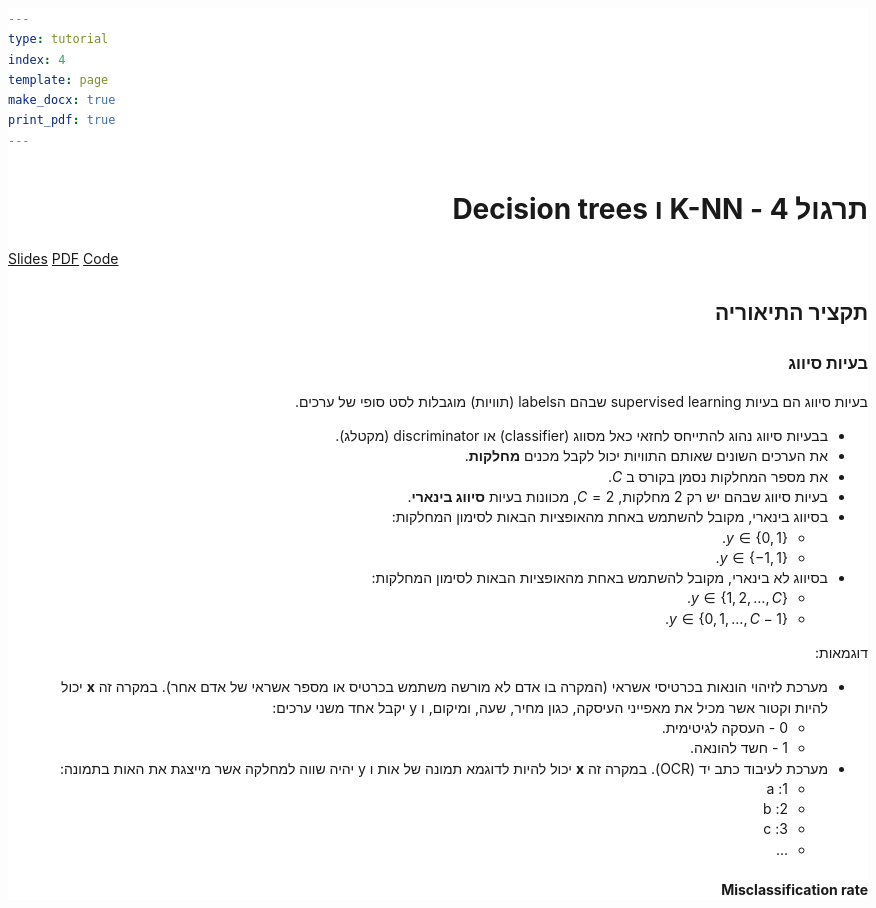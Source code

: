 ```yaml
---
type: tutorial
index: 4
template: page
make_docx: true
print_pdf: true
---
```


<div dir="rtl" class="site-style">

# תרגול 4 - K-NN ו Decision trees

<div dir="ltr">
<a href="./slides/" class="link-button" target="_blank">Slides</a>
<a href="/assets/tutorial04.pdf" class="link-button" target="_blank">PDF</a>
<a href="./code/" class="link-button" target="_blank">Code</a>
</div>

## תקציר התיאוריה

### בעיות סיווג

בעיות סיווג הם בעיות supervised learning שבהם הlabels (תוויות) מוגבלות לסט סופי של ערכים.

- בבעיות סיווג נהוג להתייחס לחזאי כאל מסווג (classifier) או discriminator (מקטלג).
- את הערכים השונים שאותם התוויות יכול לקבל מכנים **מחלקות**.
- את מספר המחלקות נסמן בקורס ב $C$.
- בעיות סיווג שבהם יש רק 2 מחלקות, $C=2$, מכוונות בעיות **סיווג בינארי**.
- בסיווג בינארי, מקובל להשתמש באחת מהאופציות הבאות לסימון המחלקות:
  - $y\in\{0,1\}$.
  - $y\in\{-1,1\}$.
- בסיווג לא בינארי, מקובל להשתמש באחת מהאופציות הבאות לסימון המחלקות:
  - $y\in\{1,2,\dots,C\}$.
  - $y\in\{0,1,\dots,C-1\}$.

דוגמאות:

- מערכת לזיהוי הונאות בכרטיסי אשראי (המקרה בו אדם לא מורשה משתמש בכרטיס או מספר אשראי של אדם אחר). במקרה זה $\mathbf{x}$ יכול להיות וקטור אשר מכיל את מאפייני העיסקה, כגון מחיר, שעה, ומיקום, ו $\text{y}$ יקבל אחד משני ערכים:
  - 0 - העסקה לגיטימית.
  - 1 - חשד להונאה.
- מערכת לעיבוד כתב יד (OCR). במקרה זה $\mathbf{x}$ יכול להיות לדוגמא תמונה של אות ו $\text{y}$ יהיה שווה למחלקה אשר מייצגת את האות בתמונה:
  - 1: a
  - 2: b
  - 3: c
  - ...

#### Misclassification rate
